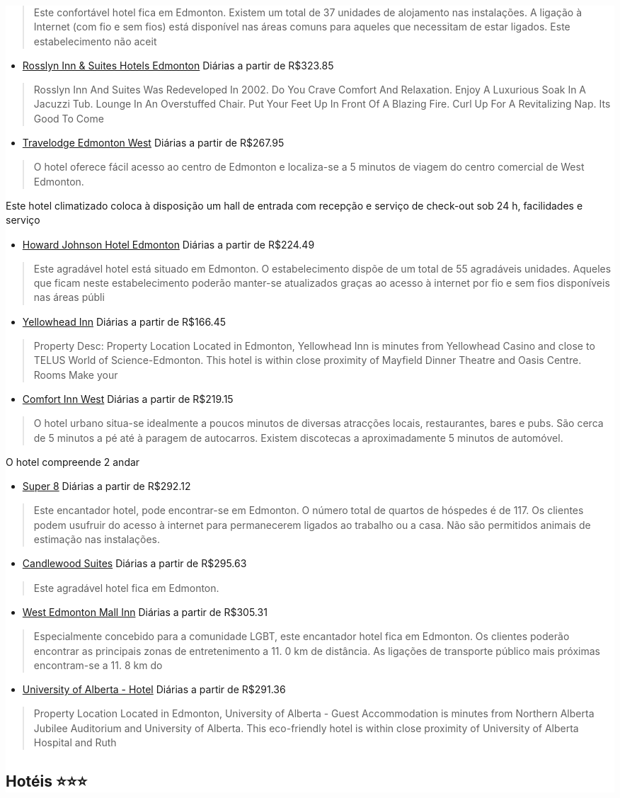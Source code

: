    > Este confortável hotel fica em Edmonton. Existem um total de 37 unidades de alojamento nas instalações. A ligação à Internet (com fio e sem fios) está disponível nas áreas comuns para aqueles que necessitam de estar ligados. Este estabelecimento não aceit
-    [Rosslyn Inn & Suites Hotels Edmonton](https://www.hurb.com/aud/https://www.hurb.com/hoteis/edmonton/rosslyn-inn-suites-hotels-edmonton-JNP-JP880575?cmp=18055) Diárias a partir de R$323.85
   > Rosslyn Inn And Suites Was Redeveloped In 2002.  Do You Crave Comfort And Relaxation.  Enjoy A Luxurious Soak In A Jacuzzi Tub. Lounge In An Overstuffed Chair. Put Your Feet Up In Front Of A Blazing Fire. Curl Up For A Revitalizing Nap.  Its Good To Come 
-    [Travelodge Edmonton West](https://www.hurb.com/aud/https://www.hurb.com/hoteis/edmonton/travelodge-edmonton-west-JNP-JP064286?cmp=18055) Diárias a partir de R$267.95
   > O hotel oferece fácil acesso ao centro de Edmonton e localiza-se a 5 minutos de viagem do centro comercial de West Edmonton.

Este hotel climatizado coloca à disposição um hall de entrada com recepção e serviço de check-out sob 24 h, facilidades e serviço
-    [Howard Johnson Hotel Edmonton](https://www.hurb.com/aud/https://www.hurb.com/hoteis/edmonton/howard-johnson-hotel-edmonton-JNP-JP090556?cmp=18055) Diárias a partir de R$224.49
   > Este agradável hotel está situado em Edmonton. O estabelecimento dispõe de um total de 55 agradáveis unidades. Aqueles que ficam neste estabelecimento poderão manter-se atualizados graças ao acesso à internet por fio e sem fios disponíveis nas áreas públi
-    [Yellowhead Inn](https://www.hurb.com/aud/https://www.hurb.com/hoteis/edmonton/yellowhead-inn-JNP-JP978498?cmp=18055) Diárias a partir de R$166.45
   > Property Desc:    Property Location   Located in Edmonton, Yellowhead Inn is minutes from Yellowhead Casino and close to TELUS World of Science-Edmonton. This hotel is within close proximity of Mayfield Dinner Theatre and Oasis Centre.   Rooms   Make your
-    [Comfort Inn West](https://www.hurb.com/aud/https://www.hurb.com/hoteis/edmonton/comfort-inn-west-JNP-JP045434?cmp=18055) Diárias a partir de R$219.15
   > O hotel urbano situa-se idealmente a poucos minutos de diversas atracções locais, restaurantes, bares e pubs. São cerca de 5 minutos a pé até à paragem de autocarros. Existem discotecas a aproximadamente 5 minutos de automóvel.

O hotel compreende 2 andar
-    [Super 8](https://www.hurb.com/aud/https://www.hurb.com/hoteis/edmonton/super-8-JNP-JP990047?cmp=18055) Diárias a partir de R$292.12
   > Este encantador hotel, pode encontrar-se em Edmonton. O número total de quartos de hóspedes é de 117. Os clientes podem usufruir do acesso à internet para permanecerem ligados ao trabalho ou a casa. Não são permitidos animais de estimação nas instalações.
-    [Candlewood Suites](https://www.hurb.com/aud/https://www.hurb.com/hoteis/edmonton/candlewood-suites-JNP-JP487862?cmp=18055) Diárias a partir de R$295.63
   > Este agradável hotel fica em Edmonton. 
-    [West Edmonton Mall Inn](https://www.hurb.com/aud/https://www.hurb.com/hoteis/edmonton/west-edmonton-mall-inn-JNP-JP185182?cmp=18055) Diárias a partir de R$305.31
   > Especialmente concebido para a comunidade LGBT, este encantador hotel fica em Edmonton. Os clientes poderão encontrar as principais zonas de entretenimento a 11. 0 km de distância. As ligações de transporte público mais próximas encontram-se a 11. 8 km do
-    [University of Alberta - Hotel](https://www.hurb.com/aud/https://www.hurb.com/hoteis/edmonton/university-of-alberta-hotel-JNP-JP236181?cmp=18055) Diárias a partir de R$291.36
   > Property Location Located in Edmonton, University of Alberta - Guest Accommodation is minutes from Northern Alberta Jubilee Auditorium and University of Alberta.  This eco-friendly hotel is within close proximity of University of Alberta Hospital and Ruth

## Hotéis ⭐️⭐️⭐️
